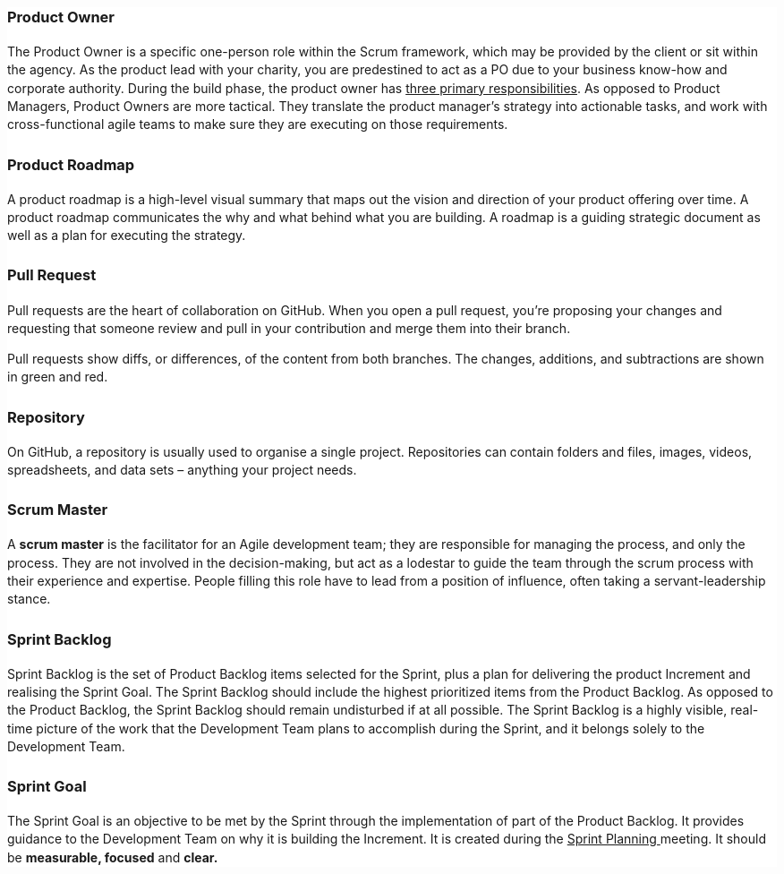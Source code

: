### Product Owner

The Product Owner is a specific one-person role within the Scrum framework, which may be provided by the client or sit within the agency. As the product lead with your charity, you are predestined to act as a PO due to your business know-how and corporate authority. During the build phase, the product owner has [three primary responsibilities](../core-modules/build-workshop/product-owner.md#responsibilities-of-a-product-owner). As opposed to Product Managers, Product Owners are more tactical. They translate the product manager’s strategy into actionable tasks, and work with cross-functional agile teams to make sure they are executing on those requirements.

### Product Roadmap 

A product roadmap is a high-level visual summary that maps out the vision and direction of your product offering over time. A product roadmap communicates the why and what behind what you are building. A roadmap is a guiding strategic document as well as a plan for executing the strategy.

### Pull Request 

Pull requests are the heart of collaboration on GitHub. When you open a pull request, you’re proposing your changes and requesting that someone review and pull in your contribution and merge them into their branch. 

Pull requests show diffs, or differences, of the content from both branches. The changes, additions, and subtractions are shown in green and red.

### Repository

On GitHub, a repository is usually used to organise a single project. Repositories can contain folders and files, images, videos, spreadsheets, and data sets – anything your project needs.

### Scrum Master

A **scrum master** is the facilitator for an Agile development team; they are responsible for managing the process, and only the process. They are not involved in the decision-making, but act as a lodestar to guide the team through the scrum process with their experience and expertise. People filling this role have to lead from a position of influence, often taking a servant-leadership stance.

### Sprint Backlog 

Sprint Backlog is the set of Product Backlog items selected for the Sprint, plus a plan for delivering the product Increment and realising the Sprint Goal. The Sprint Backlog should include the highest prioritized items from the Product Backlog. As opposed to the Product Backlog,  the Sprint Backlog should remain undisturbed if at all possible. The Sprint Backlog is a highly visible, real-time picture of the work that the Development Team plans to accomplish during the Sprint, and it belongs solely to the Development Team.

### Sprint Goal 

The Sprint Goal is an objective to be met by the Sprint through the implementation of part of the Product Backlog. It provides guidance to the Development Team on why it is building the Increment. It is created during the [Sprint Planning ](glossary.md#sprint-planning)meeting. It should be **measurable, focused** and **clear.** 

